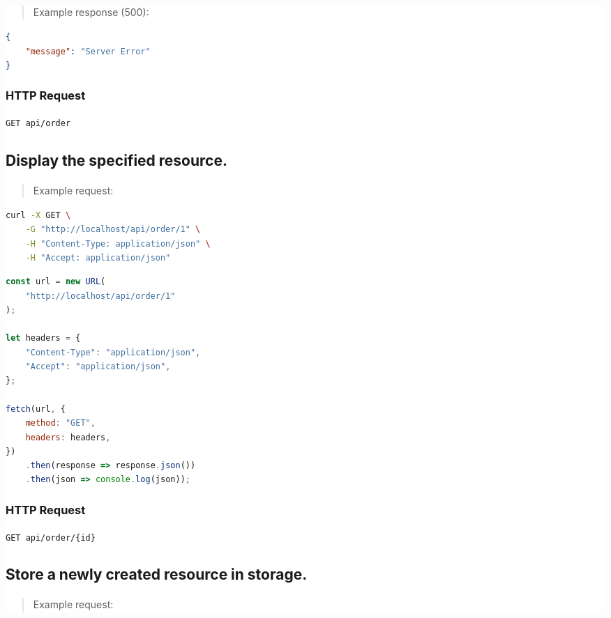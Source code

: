 
> Example response (500):

```json
{
    "message": "Server Error"
}
```

### HTTP Request
`GET api/order`





## Display the specified resource.

> Example request:

```bash
curl -X GET \
    -G "http://localhost/api/order/1" \
    -H "Content-Type: application/json" \
    -H "Accept: application/json"
```

```javascript
const url = new URL(
    "http://localhost/api/order/1"
);

let headers = {
    "Content-Type": "application/json",
    "Accept": "application/json",
};

fetch(url, {
    method: "GET",
    headers: headers,
})
    .then(response => response.json())
    .then(json => console.log(json));
```



### HTTP Request
`GET api/order/{id}`





## Store a newly created resource in storage.

> Example request:
